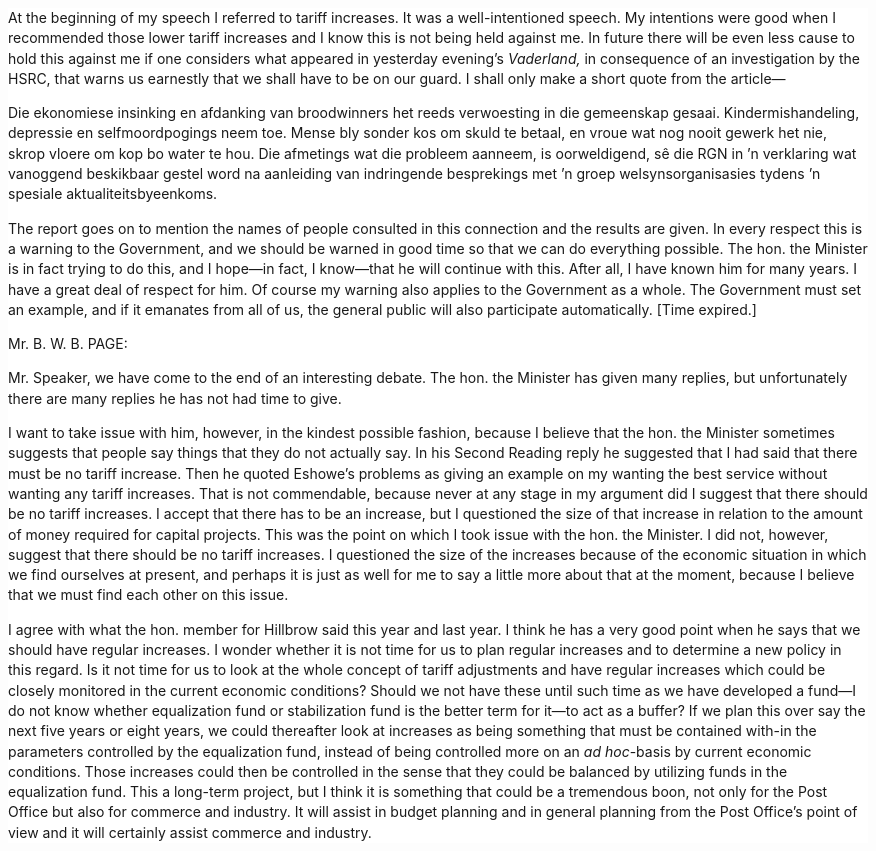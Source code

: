 <p>At the beginning of my speech I referred to tariff increases. It was a well-intentioned speech. My intentions were good when I recommended those lower tariff increases and I know this is not being held against me. In future there will be even less cause to hold this against me if one considers what appeared in yesterday evening&#x2019;s <i>Vaderland,</i> in consequence of an investigation by the HSRC, that warns us earnestly that we shall have to be on our guard. I shall only make a short quote from the article&#x2014;</p>

<block name="quote">Die ekonomiese insinking en afdanking van broodwinners het reeds verwoesting in die gemeenskap gesaai. Kindermishandeling, depressie en selfmoordpogings neem toe. Mense bly sonder kos om skuld te betaal, en vroue wat nog nooit gewerk het nie, skrop vloere om kop bo water te hou. Die afmetings wat die probleem aanneem, is oorweldigend, s&#x00EA; die RGN in &#x2019;n verklaring wat vanoggend beskikbaar gestel word na aanleiding van indringende besprekings met &#x2019;n groep welsynsorganisasies tydens &#x2019;n spesiale aktualiteitsbyeenkoms.</block>

<p>The report goes on to mention the names of people consulted in this connection and the results are given. In every respect this is a warning to the Government, and we should be warned in good time so that we can do everything possible. The hon. the Minister is in fact trying to do this, and I hope&#x2014;in fact, I know&#x2014;that he will continue with this. After all, I have known him for many years. I have a great deal of respect for him. Of course my warning also applies to the Government as a whole. The Government must set an example, and if it emanates from all of us, the general public will also participate automatically. [Time expired.]</p>

</speech>

<speech by="#page">

<from>Mr. <person refersTo="hansard_za">B. W. B. PAGE</person>:</from>

<p>Mr. Speaker, we have come to the end of an interesting debate. The hon. the Minister has given many replies, but unfortunately there are many replies he has not had time to give.</p>

<p>I want to take issue with him, however, in the kindest possible fashion, because I believe that the hon. the Minister sometimes suggests that people say things that they do not actually say. In his Second Reading reply he suggested that I had said that there must be no tariff increase. Then he quoted Eshowe&#x2019;s problems as giving an example on my wanting the best service without wanting any tariff increases. That is not commendable, because never at any stage in my argument did I suggest that there should be no tariff increases. I accept that there has to be an increase, but I questioned the size of that increase in relation to the amount of money required for capital projects. This was the point on which I took issue with the hon. the Minister. I did not, however, suggest that there should be no tariff increases. I questioned the size of the increases because of the economic situation in which we find ourselves at present, and perhaps it is just as well for me to say a little more about that at the moment, because I believe that we must find each other on this issue.</p>

<p>I agree with what the hon. member for Hillbrow said this year and last year. I think he has a very good point when he says that we should have regular increases. I wonder whether it is not time for us to plan regular increases and to determine a new policy in this regard. Is it not time for us to look at the whole concept of tariff adjustments and have regular increases which could be closely monitored in the current economic conditions? Should we not have these until such time as we have developed a fund&#x2014;I do not know whether equalization fund or stabilization fund is the better term for it&#x2014;to act as a buffer? If we plan this over say the next five years or eight years, we could thereafter look at increases as being something that must be contained with-in the parameters controlled by the equalization fund, instead <span class="col_3375-3376" refersTo="page_1716"/>of being controlled more on an <i>ad hoc</i>-basis by current economic conditions. Those increases could then be controlled in the sense that they could be balanced by utilizing funds in the equalization fund. This a long-term project, but I think it is something that could be a tremendous boon, not only for the Post Office but also for commerce and industry. It will assist in budget planning and in general planning from the Post Office&#x2019;s point of view and it will certainly assist commerce and industry.</p>
